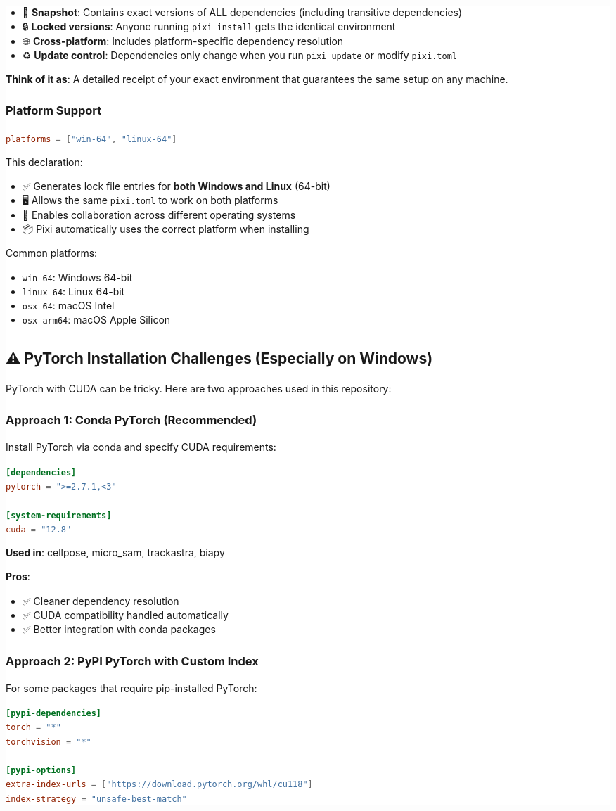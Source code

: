 - 📸 **Snapshot**: Contains exact versions of ALL dependencies (including transitive dependencies)
- 🔒 **Locked versions**: Anyone running `pixi install` gets the identical environment
- 🌐 **Cross-platform**: Includes platform-specific dependency resolution
- ♻️ **Update control**: Dependencies only change when you run `pixi update` or modify `pixi.toml`

**Think of it as**: A detailed receipt of your exact environment that guarantees the same setup on any machine.

### Platform Support

```toml
platforms = ["win-64", "linux-64"]
```

This declaration:
- ✅ Generates lock file entries for **both Windows and Linux** (64-bit)
- 🖥️ Allows the same `pixi.toml` to work on both platforms
- 🔄 Enables collaboration across different operating systems
- 📦 Pixi automatically uses the correct platform when installing

Common platforms:
- `win-64`: Windows 64-bit
- `linux-64`: Linux 64-bit  
- `osx-64`: macOS Intel
- `osx-arm64`: macOS Apple Silicon

## ⚠️ PyTorch Installation Challenges (Especially on Windows)

PyTorch with CUDA can be tricky. Here are two approaches used in this repository:

### Approach 1: Conda PyTorch (Recommended)

Install PyTorch via conda and specify CUDA requirements:

```toml
[dependencies]
pytorch = ">=2.7.1,<3"

[system-requirements]
cuda = "12.8"
```

**Used in**: cellpose, micro_sam, trackastra, biapy

**Pros**: 
- ✅ Cleaner dependency resolution
- ✅ CUDA compatibility handled automatically
- ✅ Better integration with conda packages

### Approach 2: PyPI PyTorch with Custom Index

For some packages that require pip-installed PyTorch:

```toml
[pypi-dependencies]
torch = "*"
torchvision = "*"

[pypi-options]
extra-index-urls = ["https://download.pytorch.org/whl/cu118"]
index-strategy = "unsafe-best-match"
```
